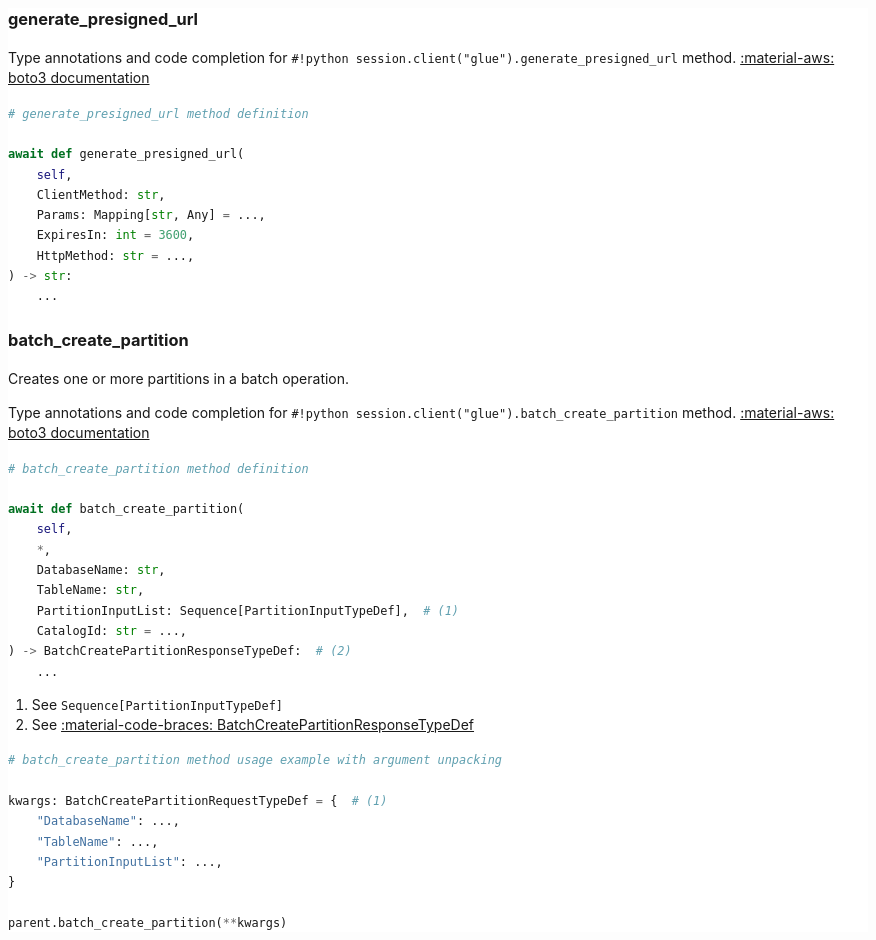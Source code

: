 
### generate\_presigned\_url



Type annotations and code completion for `#!python session.client("glue").generate_presigned_url` method.
[:material-aws: boto3 documentation](https://boto3.amazonaws.com/v1/documentation/api/latest/reference/services/glue.html#Glue.Client)

```python
# generate_presigned_url method definition

await def generate_presigned_url(
    self,
    ClientMethod: str,
    Params: Mapping[str, Any] = ...,
    ExpiresIn: int = 3600,
    HttpMethod: str = ...,
) -> str:
    ...
```


### batch\_create\_partition

Creates one or more partitions in a batch operation.

Type annotations and code completion for `#!python session.client("glue").batch_create_partition` method.
[:material-aws: boto3 documentation](https://boto3.amazonaws.com/v1/documentation/api/latest/reference/services/glue.html#Glue.Client)

```python
# batch_create_partition method definition

await def batch_create_partition(
    self,
    *,
    DatabaseName: str,
    TableName: str,
    PartitionInputList: Sequence[PartitionInputTypeDef],  # (1)
    CatalogId: str = ...,
) -> BatchCreatePartitionResponseTypeDef:  # (2)
    ...
```

1. See `Sequence[PartitionInputTypeDef]`
2. See [:material-code-braces: BatchCreatePartitionResponseTypeDef](./type_defs.md#batchcreatepartitionresponsetypedef)


```python
# batch_create_partition method usage example with argument unpacking

kwargs: BatchCreatePartitionRequestTypeDef = {  # (1)
    "DatabaseName": ...,
    "TableName": ...,
    "PartitionInputList": ...,
}

parent.batch_create_partition(**kwargs)
```

